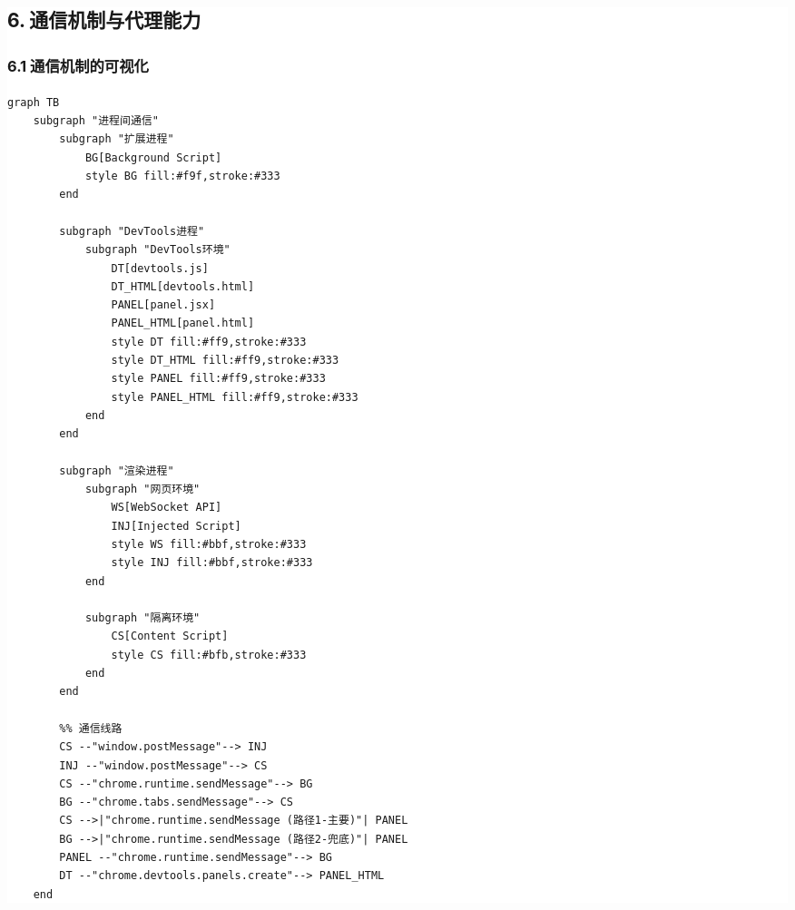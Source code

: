 ## 6. 通信机制与代理能力

### 6.1 通信机制的可视化

```mermaid
graph TB
    subgraph "进程间通信"
        subgraph "扩展进程"
            BG[Background Script]
            style BG fill:#f9f,stroke:#333
        end

        subgraph "DevTools进程"
            subgraph "DevTools环境"
                DT[devtools.js]
                DT_HTML[devtools.html]
                PANEL[panel.jsx]
                PANEL_HTML[panel.html]
                style DT fill:#ff9,stroke:#333
                style DT_HTML fill:#ff9,stroke:#333
                style PANEL fill:#ff9,stroke:#333
                style PANEL_HTML fill:#ff9,stroke:#333
            end
        end

        subgraph "渲染进程"
            subgraph "网页环境"
                WS[WebSocket API]
                INJ[Injected Script]
                style WS fill:#bbf,stroke:#333
                style INJ fill:#bbf,stroke:#333
            end

            subgraph "隔离环境"
                CS[Content Script]
                style CS fill:#bfb,stroke:#333
            end
        end

        %% 通信线路
        CS --"window.postMessage"--> INJ
        INJ --"window.postMessage"--> CS
        CS --"chrome.runtime.sendMessage"--> BG
        BG --"chrome.tabs.sendMessage"--> CS
        CS -->|"chrome.runtime.sendMessage (路径1-主要)"| PANEL
        BG -->|"chrome.runtime.sendMessage (路径2-兜底)"| PANEL
        PANEL --"chrome.runtime.sendMessage"--> BG
        DT --"chrome.devtools.panels.create"--> PANEL_HTML
    end
```
